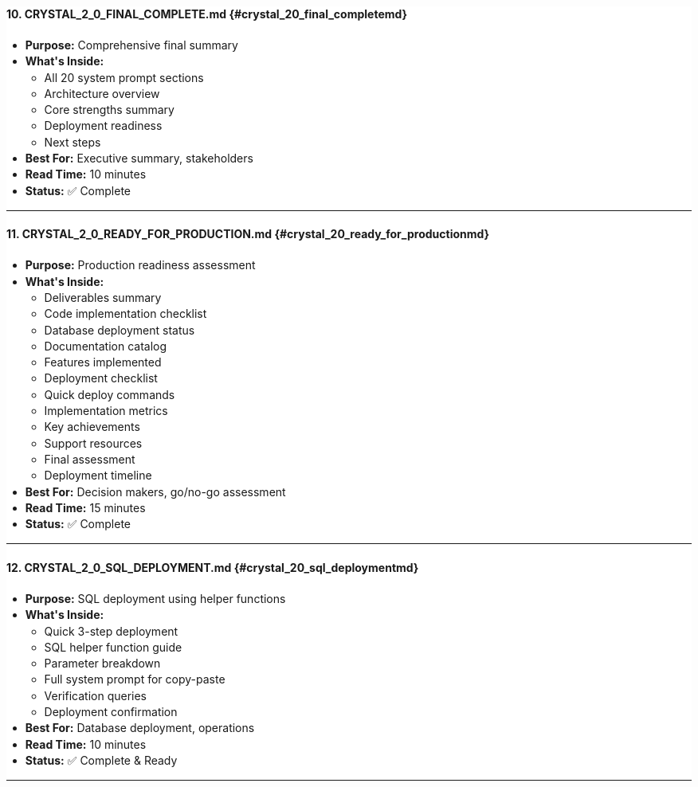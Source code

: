 
#### 10. **CRYSTAL_2_0_FINAL_COMPLETE.md** {#crystal_20_final_completemd}
- **Purpose:** Comprehensive final summary
- **What's Inside:**
  - All 20 system prompt sections
  - Architecture overview
  - Core strengths summary
  - Deployment readiness
  - Next steps
- **Best For:** Executive summary, stakeholders
- **Read Time:** 10 minutes
- **Status:** ✅ Complete

---

#### 11. **CRYSTAL_2_0_READY_FOR_PRODUCTION.md** {#crystal_20_ready_for_productionmd}
- **Purpose:** Production readiness assessment
- **What's Inside:**
  - Deliverables summary
  - Code implementation checklist
  - Database deployment status
  - Documentation catalog
  - Features implemented
  - Deployment checklist
  - Quick deploy commands
  - Implementation metrics
  - Key achievements
  - Support resources
  - Final assessment
  - Deployment timeline
- **Best For:** Decision makers, go/no-go assessment
- **Read Time:** 15 minutes
- **Status:** ✅ Complete

---

#### 12. **CRYSTAL_2_0_SQL_DEPLOYMENT.md** {#crystal_20_sql_deploymentmd}
- **Purpose:** SQL deployment using helper functions
- **What's Inside:**
  - Quick 3-step deployment
  - SQL helper function guide
  - Parameter breakdown
  - Full system prompt for copy-paste
  - Verification queries
  - Deployment confirmation
- **Best For:** Database deployment, operations
- **Read Time:** 10 minutes
- **Status:** ✅ Complete & Ready

---